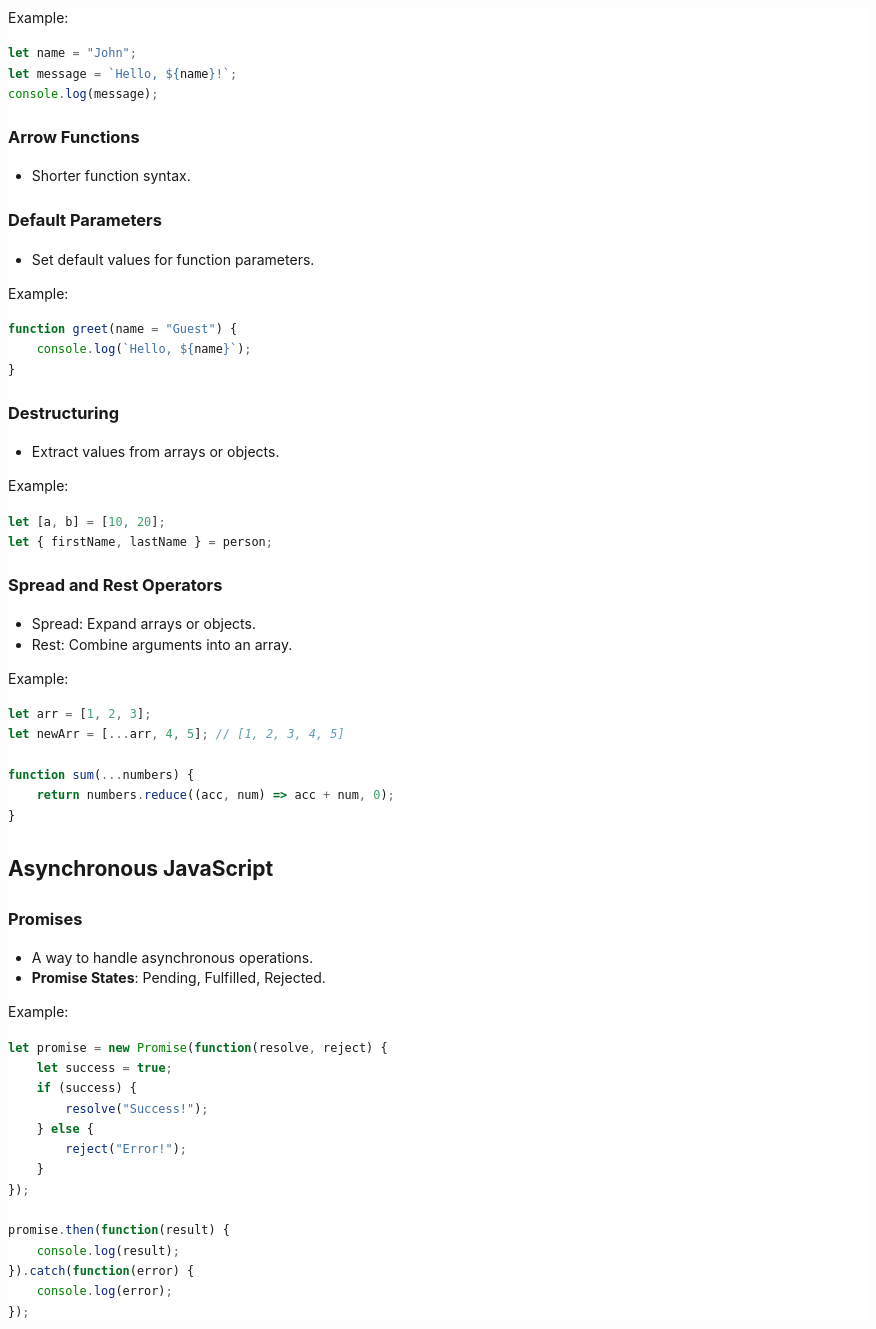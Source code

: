 Example:
```javascript
let name = "John";
let message = `Hello, ${name}!`;
console.log(message);
```

### Arrow Functions
- Shorter function syntax.

### Default Parameters
- Set default values for function parameters.

Example:
```javascript
function greet(name = "Guest") {
    console.log(`Hello, ${name}`);
}
```

### Destructuring
- Extract values from arrays or objects.

Example:
```javascript
let [a, b] = [10, 20];
let { firstName, lastName } = person;
```

### Spread and Rest Operators
- Spread: Expand arrays or objects.
- Rest: Combine arguments into an array.

Example:
```javascript
let arr = [1, 2, 3];
let newArr = [...arr, 4, 5]; // [1, 2, 3, 4, 5]

function sum(...numbers) {
    return numbers.reduce((acc, num) => acc + num, 0);
}
```

## Asynchronous JavaScript

### Promises
- A way to handle asynchronous operations.
- **Promise States**: Pending, Fulfilled, Rejected.

Example:
```javascript
let promise = new Promise(function(resolve, reject) {
    let success = true;
    if (success) {
        resolve("Success!");
    } else {
        reject("Error!");
    }
});

promise.then(function(result) {
    console.log(result);
}).catch(function(error) {
    console.log(error);
});
```